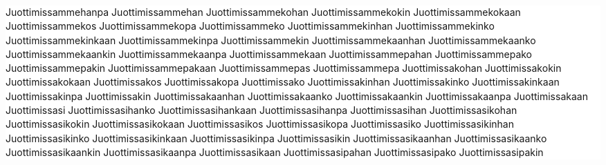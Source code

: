 Juottimissammehanpa
Juottimissammehan
Juottimissammekohan
Juottimissammekokin
Juottimissammekokaan
Juottimissammekos
Juottimissammekopa
Juottimissammeko
Juottimissammekinhan
Juottimissammekinko
Juottimissammekinkaan
Juottimissammekinpa
Juottimissammekin
Juottimissammekaanhan
Juottimissammekaanko
Juottimissammekaankin
Juottimissammekaanpa
Juottimissammekaan
Juottimissammepahan
Juottimissammepako
Juottimissammepakin
Juottimissammepakaan
Juottimissammepas
Juottimissammepa
Juottimissakohan
Juottimissakokin
Juottimissakokaan
Juottimissakos
Juottimissakopa
Juottimissako
Juottimissakinhan
Juottimissakinko
Juottimissakinkaan
Juottimissakinpa
Juottimissakin
Juottimissakaanhan
Juottimissakaanko
Juottimissakaankin
Juottimissakaanpa
Juottimissakaan
Juottimissasi
Juottimissasihanko
Juottimissasihankaan
Juottimissasihanpa
Juottimissasihan
Juottimissasikohan
Juottimissasikokin
Juottimissasikokaan
Juottimissasikos
Juottimissasikopa
Juottimissasiko
Juottimissasikinhan
Juottimissasikinko
Juottimissasikinkaan
Juottimissasikinpa
Juottimissasikin
Juottimissasikaanhan
Juottimissasikaanko
Juottimissasikaankin
Juottimissasikaanpa
Juottimissasikaan
Juottimissasipahan
Juottimissasipako
Juottimissasipakin
